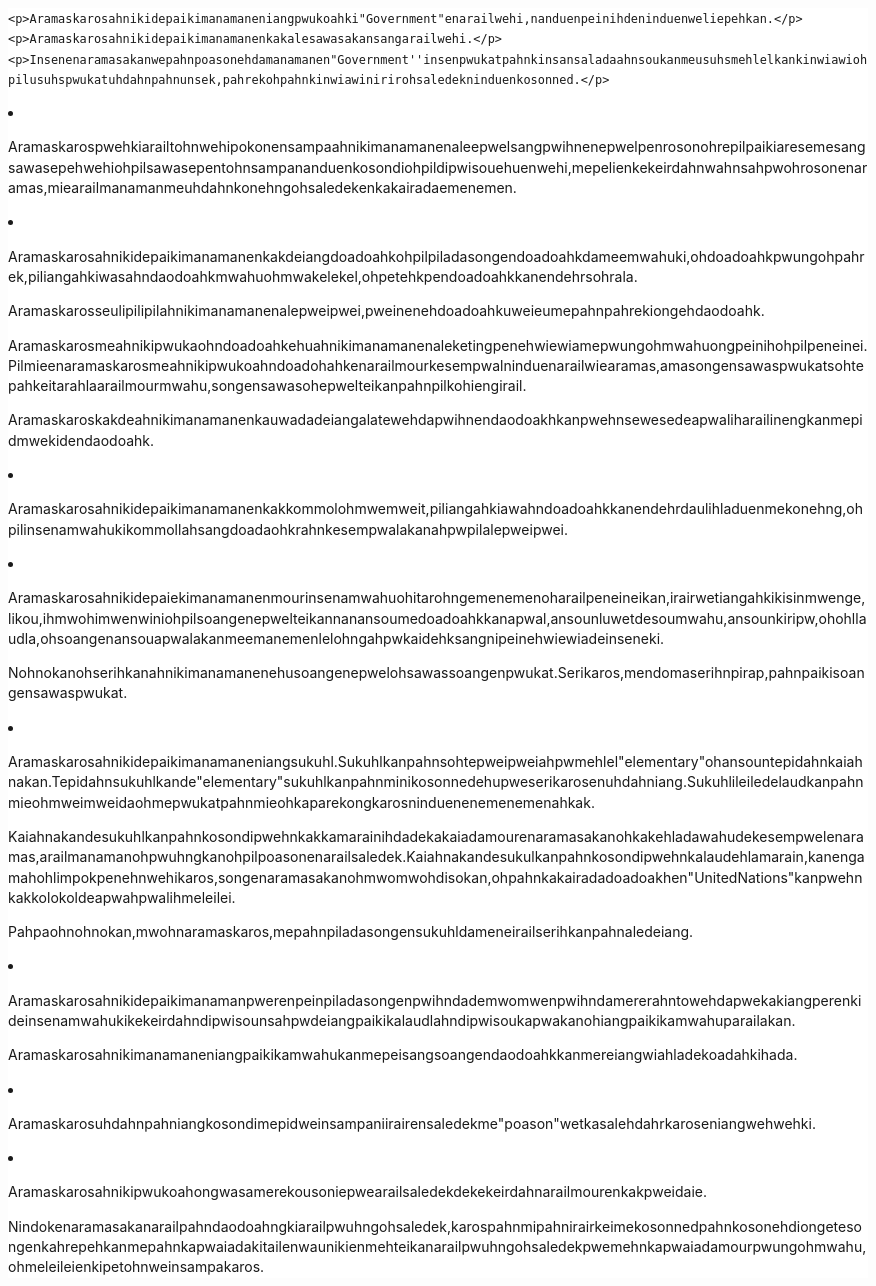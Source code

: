    <p>Aramaskarosahnikidepaikimanamaneniangpwukoahki"Government"enarailwehi,nanduenpeinihdeninduenweliepehkan.</p>
    <p>Aramaskarosahnikidepaikimanamanenkakalesawasakansangarailwehi.</p>
    <p>Insenenaramasakanwepahnpoasonehdamanamanen"Government''insenpwukatpahnkinsansaladaahnsoukanmeusuhsmehlelkankinwiawiohpilusuhspwukatuhdahnpahnunsek,pahrekohpahnkinwiawinirirohsaledekninduenkosonned.</p>
  </li>
  <li>
    <p>Aramaskarospwehkiarailtohnwehipokonensampaahnikimanamanenaleepwelsangpwihnenepwelpenrosonohrepilpaikiaresemesangsawasepehwehiohpilsawasepentohnsampananduenkosondiohpildipwisouehuenwehi,mepelienkekeirdahnwahnsahpwohrosonenaramas,miearailmanamanmeuhdahnkonehngohsaledekenkakairadaemenemen.</p>
  </li>
  <li>
    <p>Aramaskarosahnikidepaikimanamanenkakdeiangdoadoahkohpilpiladasongendoadoahkdameemwahuki,ohdoadoahkpwungohpahrek,piliangahkiwasahndaodoahkmwahuohmwakelekel,ohpetehkpendoadoahkkanendehrsohrala.</p>
    <p>Aramaskarosseulipilipilahnikimanamanenalepweipwei,pweinenehdoadoahkuweieumepahnpahrekiongehdaodoahk.</p>
    <p>Aramaskarosmeahnikipwukaohndoadoahkehuahnikimanamanenaleketingpenehwiewiamepwungohmwahuongpeinihohpilpeneinei.Pilmieenaramaskarosmeahnikipwukoahndoadohahkenarailmourkesempwalninduenarailwiearamas,amasongensawaspwukatsohtepahkeitarahlaarailmourmwahu,songensawasohepwelteikanpahnpilkohiengirail.</p>
    <p>Aramaskaroskakdeahnikimanamanenkauwadadeiangalatewehdapwihnendaodoakhkanpwehnsewesedeapwaliharailinengkanmepidmwekidendaodoahk.</p>
  </li>
  <li>
    <p>Aramaskarosahnikidepaikimanamanenkakkommolohmwemweit,piliangahkiawahndoadoahkkanendehrdaulihladuenmekonehng,ohpilinsenamwahukikommollahsangdoadaohkrahnkesempwalakanahpwpilalepweipwei.</p>
  </li>
  <li>
    <p>Aramaskarosahnikidepaiekimanamanenmourinsenamwahuohitarohngemenemenoharailpeneineikan,irairwetiangahkikisinmwenge,likou,ihmwohimwenwiniohpilsoangenepwelteikannanansoumedoadoahkkanapwal,ansounluwetdesoumwahu,ansounkiripw,ohohllaudla,ohsoangenansouapwalakanmeemanemenlelohngahpwkaidehksangnipeinehwiewiadeinseneki.</p>
    <p>Nohnokanohserihkanahnikimanamanenehusoangenepwelohsawassoangenpwukat.Serikaros,mendomaserihnpirap,pahnpaikisoangensawaspwukat.</p>
  </li>
  <li>
    <p>Aramaskarosahnikidepaikimanamaneniangsukuhl.Sukuhlkanpahnsohtepweipweiahpwmehlel"elementary"ohansountepidahnkaiahnakan.Tepidahnsukuhlkande"elementary"sukuhlkanpahnminikosonnedehupweserikarosenuhdahniang.Sukuhlileiledelaudkanpahnmieohmweimweidaohmepwukatpahnmieohkaparekongkarosninduenenemenemenahkak.</p>
    <p>Kaiahnakandesukuhlkanpahnkosondipwehnkakkamarainihdadekakaiadamourenaramasakanohkakehladawahudekesempwelenaramas,arailmanamanohpwuhngkanohpilpoasonenarailsaledek.Kaiahnakandesukulkanpahnkosondipwehnkalaudehlamarain,kanengamahohlimpokpenehnwehikaros,songenaramasakanohmwomwohdisokan,ohpahnkakairadadoadoakhen"UnitedNations"kanpwehnkakkolokoldeapwahpwalihmeleilei.</p>
    <p>Pahpaohnohnokan,mwohnaramaskaros,mepahnpiladasongensukuhldameneirailserihkanpahnaledeiang.</p>
  </li>
  <li>
    <p>Aramaskarosahnikidepaikimanamanpwerenpeinpiladasongenpwihndademwomwenpwihndamererahntowehdapwekakiangperenkideinsenamwahukikekeirdahndipwisounsahpwdeiangpaikikalaudlahndipwisoukapwakanohiangpaikikamwahuparailakan.</p>
    <p>Aramaskarosahnikimanamaneniangpaikikamwahukanmepeisangsoangendaodoahkkanmereiangwiahladekoadahkihada.</p>
  </li>
  <li>
    <p>Aramaskarosuhdahnpahniangkosondimepidweinsampaniirairensaledekme"poason"wetkasalehdahrkaroseniangwehwehki.</p>
  </li>
  <li>
    <p>Aramaskarosahnikipwukoahongwasamerekousoniepwearailsaledekdekekeirdahnarailmourenkakpweidaie.</p>
    <p>Nindokenaramasakanarailpahndaodoahngkiarailpwuhngohsaledek,karospahnmipahnirairkeimekosonnedpahnkosonehdiongetesongenkahrepehkanmepahnkapwaiadakitailenwaunikienmehteikanarailpwuhngohsaledekpwemehnkapwaiadamourpwungohmwahu,ohmeleileienkipetohnweinsampakaros.</p>